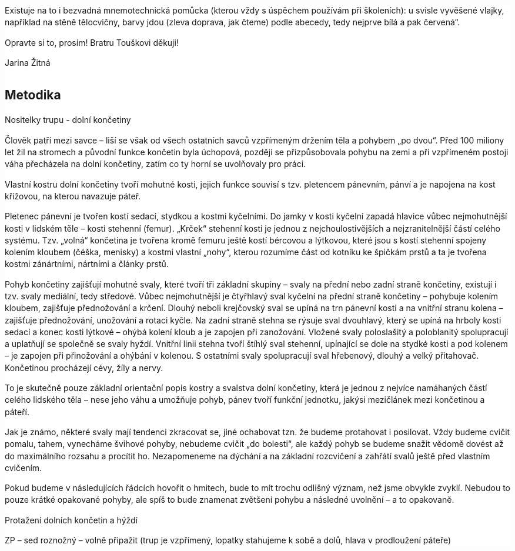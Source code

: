 Existuje na to i bezvadná mnemotechnická pomůcka (kterou vždy s úspěchem používám při školeních): u svisle vyvěšené vlajky, například na stěně tělocvičny, barvy jdou (zleva doprava, jak čteme) podle abecedy, tedy nejprve bílá a pak červená“. 

Opravte si to, prosím! Bratru Touškovi děkuji! 

Jarina Žitná

## Metodika

Nositelky trupu - dolní končetiny

Člověk patří mezi savce – liší se však od všech ostatních savců vzpřímeným držením těla a pohybem „po dvou“. Před 100 miliony let žil na stromech a původní funkce končetin byla úchopová, později se přizpůsobovala pohybu na zemi a při vzpřímeném postoji váha přecházela na dolní končetiny, zatím co ty horní se uvolňovaly pro práci. 

Vlastní kostru dolní končetiny tvoří mohutné kosti, jejich funkce souvisí s tzv. pletencem pánevním, pánví a je napojena na kost křížovou, na kterou navazuje páteř. 

Pletenec pánevní je tvořen kostí sedací, stydkou a kostmi kyčelními. Do jamky v kosti kyčelní zapadá hlavice vůbec nejmohutnější kosti v lidském těle – kosti stehenní (femur). „Krček“ stehenní kosti je jednou z nejchoulostivějších a nejzranitelnější částí celého systému. Tzv. „volná“ končetina je tvořena kromě femuru ještě kostí bércovou a lýtkovou, které jsou s kostí stehenní spojeny kolením kloubem (čéška, menisky) a kostmi vlastní „nohy“, kterou rozumíme část od kotníku ke špičkám prstů a ta je tvořena kostmi zánártními, nártními a články prstů. 

Pohyb končetiny zajišťují mohutné svaly, které tvoří tři základní skupiny – svaly na přední nebo zadní straně končetiny, existují i tzv. svaly mediální, tedy středové. Vůbec nejmohutnější je čtyřhlavý sval kyčelní na přední straně končetiny – pohybuje kolením kloubem, zajišťuje přednožování a krčení. Dlouhý neboli krejčovský sval se upíná na trn pánevní kosti a na vnitřní stranu kolena – zajišťuje přednožování, unožování a rotaci kyčle. Na zadní straně stehna se rýsuje sval dvouhlavý, který se upíná na hrboly kosti sedací a konec kosti lýtkové – ohýbá kolení kloub a je zapojen při zanožování. Vložené svaly poloslašitý a poloblanitý spolupracují a uplatňují se společně se svaly hyždí. Vnitřní linii stehna tvoří štíhlý sval stehenní, upínající se dole na stydké kosti a pod kolenem – je zapojen při přinožování a ohýbání v kolenou. S ostatními svaly spolupracují sval hřebenový, dlouhý a velký přitahovač. Končetinou procházejí cévy, žíly a nervy.

To je skutečně pouze základní orientační popis kostry a svalstva dolní končetiny, která je jednou z nejvíce namáhaných částí celého lidského těla – nese jeho váhu a umožňuje pohyb, pánev tvoří funkční jednotku, jakýsi mezičlánek mezi končetinou a páteří. 

Jak je známo, některé svaly mají tendenci zkracovat se, jiné ochabovat tzn. že budeme protahovat i posilovat. Vždy budeme cvičit pomalu, tahem, vynecháme švihové pohyby, nebudeme cvičit „do bolesti“, ale každý pohyb se budeme snažit vědomě dovést až do maximálního rozsahu a procítit ho. Nezapomeneme na dýchání a na základní rozcvičení a zahřátí svalů ještě před vlastním cvičením. 

Pokud budeme v následujících řádcích hovořit o hmitech, bude to mít trochu odlišný význam, než jsme obvykle zvyklí. Nebudou to pouze krátké opakované pohyby, ale spíš to bude znamenat zvětšení pohybu a následné uvolnění – a to opakovaně.

Protažení dolních končetin a hýždí

ZP – sed roznožný – volně připažit (trup je vzpřímený, lopatky stahujeme k sobě a dolů, hlava v prodloužení páteře)
